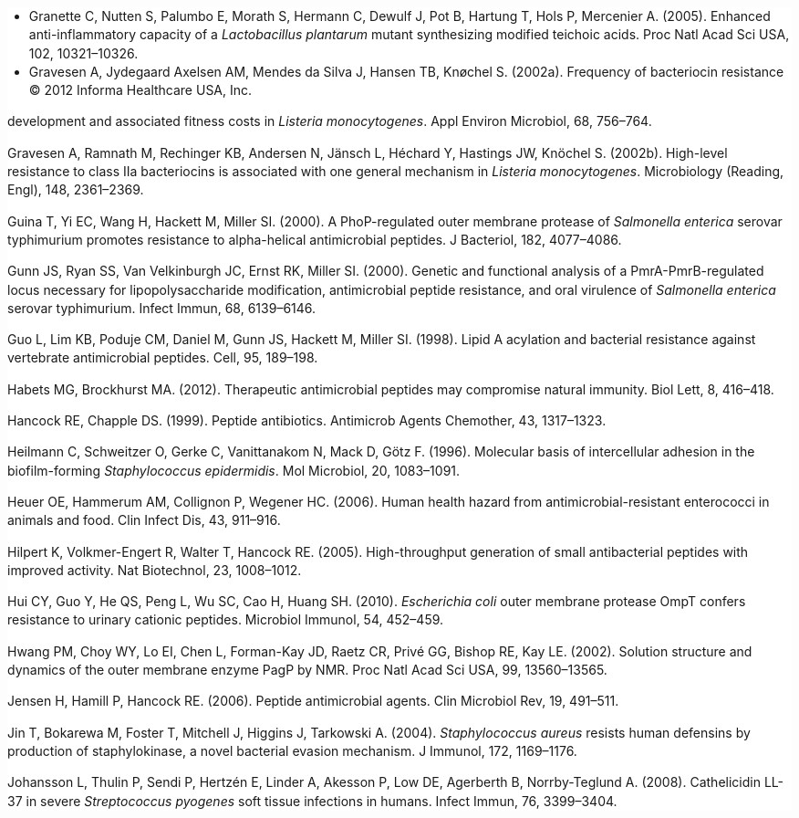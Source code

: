 - Granette C, Nutten S, Palumbo E, Morath S, Hermann C, Dewulf J, Pot B, Hartung T, Hols P, Mercenier A. (2005). Enhanced anti-inflammatory capacity of a *Lactobacillus plantarum* mutant synthesizing modified teichoic acids. Proc Natl Acad Sci USA, 102, 10321–10326.
- Gravesen A, Jydegaard Axelsen AM, Mendes da Silva J, Hansen TB, Knøchel S. (2002a). Frequency of bacteriocin resistance
© 2012 Informa Healthcare USA, Inc.

development and associated fitness costs in *Listeria monocytogenes*. Appl Environ Microbiol, 68, 756–764.

Gravesen A, Ramnath M, Rechinger KB, Andersen N, Jänsch L, Héchard Y, Hastings JW, Knöchel S. (2002b). High-level resistance to class IIa bacteriocins is associated with one general mechanism in *Listeria monocytogenes*. Microbiology (Reading, Engl), 148, 2361–2369.

Guina T, Yi EC, Wang H, Hackett M, Miller SI. (2000). A PhoP-regulated outer membrane protease of *Salmonella enterica* serovar typhimurium promotes resistance to alpha-helical antimicrobial peptides. J Bacteriol, 182, 4077–4086.

Gunn JS, Ryan SS, Van Velkinburgh JC, Ernst RK, Miller SI. (2000). Genetic and functional analysis of a PmrA-PmrB-regulated locus necessary for lipopolysaccharide modification, antimicrobial peptide resistance, and oral virulence of *Salmonella enterica* serovar typhimurium. Infect Immun, 68, 6139–6146.

Guo L, Lim KB, Poduje CM, Daniel M, Gunn JS, Hackett M, Miller SI. (1998). Lipid A acylation and bacterial resistance against vertebrate antimicrobial peptides. Cell, 95, 189–198.

Habets MG, Brockhurst MA. (2012). Therapeutic antimicrobial peptides may compromise natural immunity. Biol Lett, 8, 416–418.

Hancock RE, Chapple DS. (1999). Peptide antibiotics. Antimicrob Agents Chemother, 43, 1317–1323.

Heilmann C, Schweitzer O, Gerke C, Vanittanakom N, Mack D, Götz F. (1996). Molecular basis of intercellular adhesion in the biofilm-forming *Staphylococcus epidermidis*. Mol Microbiol, 20, 1083–1091.

Heuer OE, Hammerum AM, Collignon P, Wegener HC. (2006). Human health hazard from antimicrobial-resistant enterococci in animals and food. Clin Infect Dis, 43, 911–916.

Hilpert K, Volkmer-Engert R, Walter T, Hancock RE. (2005). High-throughput generation of small antibacterial peptides with improved activity. Nat Biotechnol, 23, 1008–1012.

Hui CY, Guo Y, He QS, Peng L, Wu SC, Cao H, Huang SH. (2010). *Escherichia coli* outer membrane protease OmpT confers resistance to urinary cationic peptides. Microbiol Immunol, 54, 452–459.

Hwang PM, Choy WY, Lo EI, Chen L, Forman-Kay JD, Raetz CR, Privé GG, Bishop RE, Kay LE. (2002). Solution structure and dynamics of the outer membrane enzyme PagP by NMR. Proc Natl Acad Sci USA, 99, 13560–13565.

Jensen H, Hamill P, Hancock RE. (2006). Peptide antimicrobial agents. Clin Microbiol Rev, 19, 491–511.

Jin T, Bokarewa M, Foster T, Mitchell J, Higgins J, Tarkowski A. (2004). *Staphylococcus aureus* resists human defensins by production of staphylokinase, a novel bacterial evasion mechanism. J Immunol, 172, 1169–1176.

Johansson L, Thulin P, Sendi P, Hertzén E, Linder A, Akesson P, Low DE, Agerberth B, Norrby-Teglund A. (2008). Cathelicidin LL-37 in severe *Streptococcus pyogenes* soft tissue infections in humans. Infect Immun, 76, 3399–3404.
